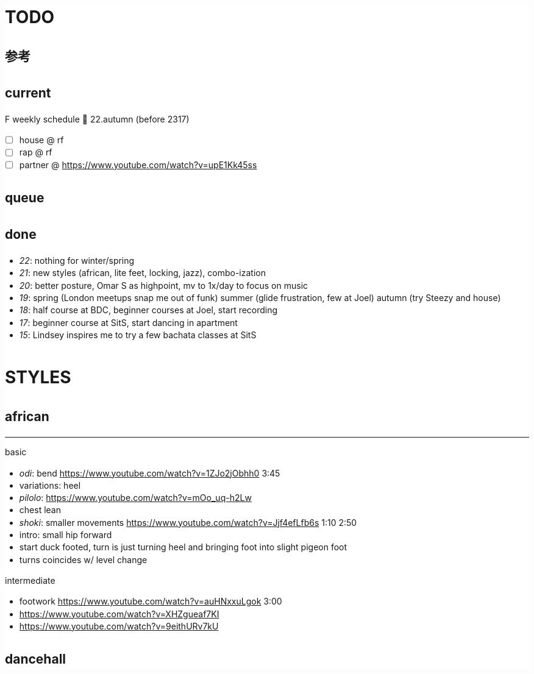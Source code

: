 # TODO

## 参考

## current

F weekly schedule 📅 22.autumn (before 2317)
- [ ] house @ rf
- [ ] rap @ rf
- [ ] partner @ https://www.youtube.com/watch?v=upE1Kk45ss

## queue

## done

* _22_: nothing for winter/spring
* _21_: new styles (african, lite feet, locking, jazz), combo-ization
* _20_: better posture, Omar S as highpoint, mv to 1x/day to focus on music
* _19_: spring (London meetups snap me out of funk) summer (glide frustration, few at Joel) autumn (try Steezy and house)
* _18_: half course at BDC, beginner courses at Joel, start recording
* _17_: beginner course at SitS, start dancing in apartment
* _15_: Lindsey inspires me to try a few bachata classes at SitS

# STYLES

## african

---

basic
* _odi_: bend https://www.youtube.com/watch?v=1ZJo2jObhh0 3:45
* variations: heel
* _pilolo_: https://www.youtube.com/watch?v=mOo_uq-h2Lw
* chest lean
* _shoki_: smaller movements https://www.youtube.com/watch?v=Jjf4efLfb6s 1:10 2:50
* intro: small hip forward
* start duck footed, turn is just turning heel and bringing foot into slight pigeon foot
* turns coincides w/ level change

intermediate
* footwork https://www.youtube.com/watch?v=auHNxxuLgok 3:00
* https://www.youtube.com/watch?v=XHZgueaf7KI
* https://www.youtube.com/watch?v=9eithURv7kU

## dancehall
